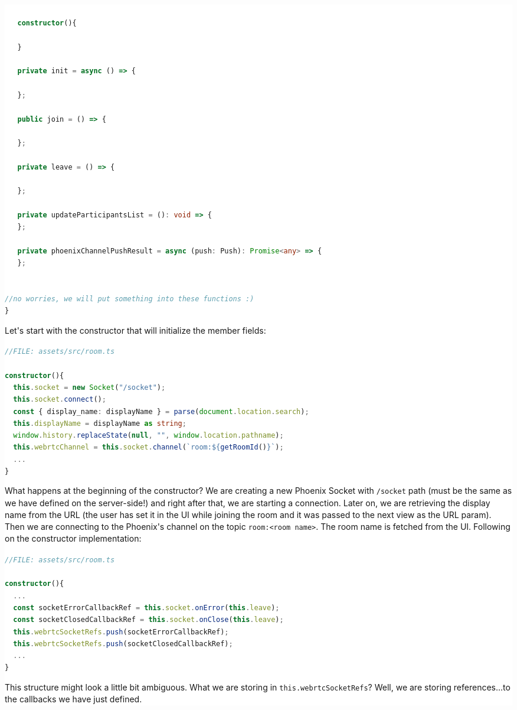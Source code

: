  ```ts

    constructor(){
    
    }
    
    private init = async () => {
    
    };

    public join = () => {
    
    };

    private leave = () => {

    };

    private updateParticipantsList = (): void => {
    };

    private phoenixChannelPushResult = async (push: Push): Promise<any> => {
    };


 //no worries, we will put something into these functions :) 
 }
 ```
 Let's start with the constructor that will initialize the member fields:
 ```ts
 //FILE: assets/src/room.ts

 constructor(){   
   this.socket = new Socket("/socket");
   this.socket.connect();
   const { display_name: displayName } = parse(document.location.search);
   this.displayName = displayName as string;
   window.history.replaceState(null, "", window.location.pathname);
   this.webrtcChannel = this.socket.channel(`room:${getRoomId()}`);
   ...
 }
 ``` 

 What happens at the beginning of the constructor? We are creating a new Phoenix Socket with `/socket` path (must be the same as we have defined on the server-side!) and right after that, we are starting a connection. 
 Later on, we are retrieving the display name from the URL (the user has set it in the UI while joining the room and it was passed to the next view as the URL param).
 Then we are connecting to the Phoenix's channel on the topic `room:<room name>`. The room name is fetched from the UI. 
 Following on the constructor implementation:
 ```ts
 //FILE: assets/src/room.ts

 constructor(){  
   ...
   const socketErrorCallbackRef = this.socket.onError(this.leave);
   const socketClosedCallbackRef = this.socket.onClose(this.leave);
   this.webrtcSocketRefs.push(socketErrorCallbackRef);
   this.webrtcSocketRefs.push(socketClosedCallbackRef);
   ...
 }
 ```
 This structure might look a little bit ambiguous. What we are storing in ```this.webrtcSocketRefs```? Well, we are storing references...to the callbacks we have just defined.